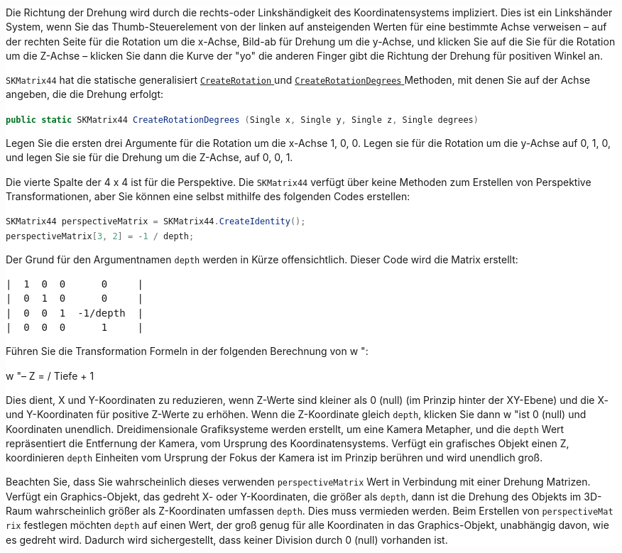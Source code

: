 Die Richtung der Drehung wird durch die rechts-oder Linkshändigkeit des Koordinatensystems impliziert. Dies ist ein Linkshänder System, wenn Sie das Thumb-Steuerelement von der linken auf ansteigenden Werten für eine bestimmte Achse verweisen – auf der rechten Seite für die Rotation um die x-Achse, Bild-ab für Drehung um die y-Achse, und klicken Sie auf die Sie für die Rotation um die Z-Achse – klicken Sie dann die Kurve der "yo" die anderen Finger gibt die Richtung der Drehung für positiven Winkel an.

`SKMatrix44` hat die statische generalisiert [ `CreateRotation` ](https://developer.xamarin.com/api/member/SkiaSharp.SKMatrix44.CreateRotation/p/System.Single/System.Single/System.Single/System.Single/) und [ `CreateRotationDegrees` ](https://developer.xamarin.com/api/member/SkiaSharp.SKMatrix44.CreateRotationDegrees/p/System.Single/System.Single/System.Single/System.Single/) Methoden, mit denen Sie auf der Achse angeben, die die Drehung erfolgt:

```csharp
public static SKMatrix44 CreateRotationDegrees (Single x, Single y, Single z, Single degrees)
```

Legen Sie die ersten drei Argumente für die Rotation um die x-Achse 1, 0, 0. Legen sie für die Rotation um die y-Achse auf 0, 1, 0, und legen Sie sie für die Drehung um die Z-Achse, auf 0, 0, 1.

Die vierte Spalte der 4 x 4 ist für die Perspektive. Die `SKMatrix44` verfügt über keine Methoden zum Erstellen von Perspektive Transformationen, aber Sie können eine selbst mithilfe des folgenden Codes erstellen:

```csharp
SKMatrix44 perspectiveMatrix = SKMatrix44.CreateIdentity();
perspectiveMatrix[3, 2] = -1 / depth;
```

Der Grund für den Argumentnamen `depth` werden in Kürze offensichtlich. Dieser Code wird die Matrix erstellt:

<pre>
|  1  0  0      0     |
|  0  1  0      0     |
|  0  0  1  -1/depth  |
|  0  0  0      1     |
</pre>

Führen Sie die Transformation Formeln in der folgenden Berechnung von w ":

w "– Z = / Tiefe + 1

Dies dient, X und Y-Koordinaten zu reduzieren, wenn Z-Werte sind kleiner als 0 (null) (im Prinzip hinter der XY-Ebene) und die X- und Y-Koordinaten für positive Z-Werte zu erhöhen. Wenn die Z-Koordinate gleich `depth`, klicken Sie dann w "ist 0 (null) und Koordinaten unendlich. Dreidimensionale Grafiksysteme werden erstellt, um eine Kamera Metapher, und die `depth` Wert repräsentiert die Entfernung der Kamera, vom Ursprung des Koordinatensystems. Verfügt ein grafisches Objekt einen Z, koordinieren `depth` Einheiten vom Ursprung der Fokus der Kamera ist im Prinzip berühren und wird unendlich groß.

Beachten Sie, dass Sie wahrscheinlich dieses verwenden `perspectiveMatrix` Wert in Verbindung mit einer Drehung Matrizen. Verfügt ein Graphics-Objekt, das gedreht X- oder Y-Koordinaten, die größer als `depth`, dann ist die Drehung des Objekts im 3D-Raum wahrscheinlich größer als Z-Koordinaten umfassen `depth`. Dies muss vermieden werden. Beim Erstellen von `perspectiveMatrix` festlegen möchten `depth` auf einen Wert, der groß genug für alle Koordinaten in das Graphics-Objekt, unabhängig davon, wie es gedreht wird. Dadurch wird sichergestellt, dass keiner Division durch 0 (null) vorhanden ist.
